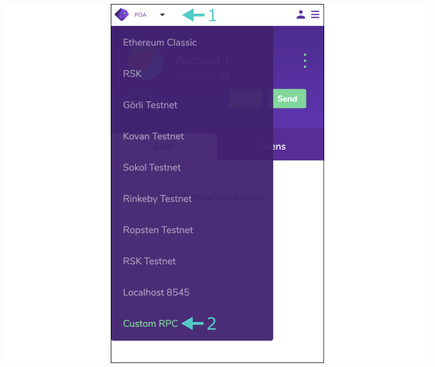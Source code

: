 <img src="/images/tokens/connect/nifty/nifty-2.png" alt="Create Custom RPC" style="width: 50%; display: block; margin-left: auto; margin-right: auto;" />
